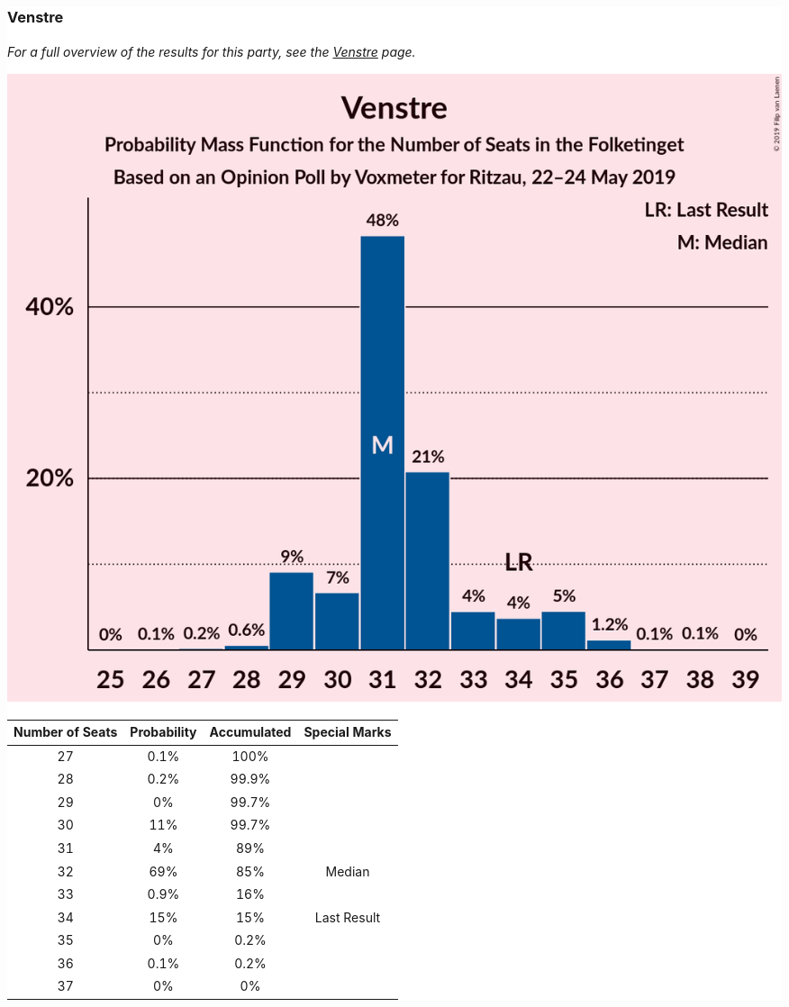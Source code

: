 ### Venstre

*For a full overview of the results for this party, see the [Venstre](party-venstre.html) page.*

![Graph with seats probability mass function not yet produced](2019-05-24-Voxmeter-seats-pmf-venstre.png "Seats Probability Mass Function")

| Number of Seats | Probability | Accumulated | Special Marks |
|:---------------:|:-----------:|:-----------:|:-------------:|
| 27 | 0.1% | 100% |  |
| 28 | 0.2% | 99.9% |  |
| 29 | 0% | 99.7% |  |
| 30 | 11% | 99.7% |  |
| 31 | 4% | 89% |  |
| 32 | 69% | 85% | Median |
| 33 | 0.9% | 16% |  |
| 34 | 15% | 15% | Last Result |
| 35 | 0% | 0.2% |  |
| 36 | 0.1% | 0.2% |  |
| 37 | 0% | 0% |  |
